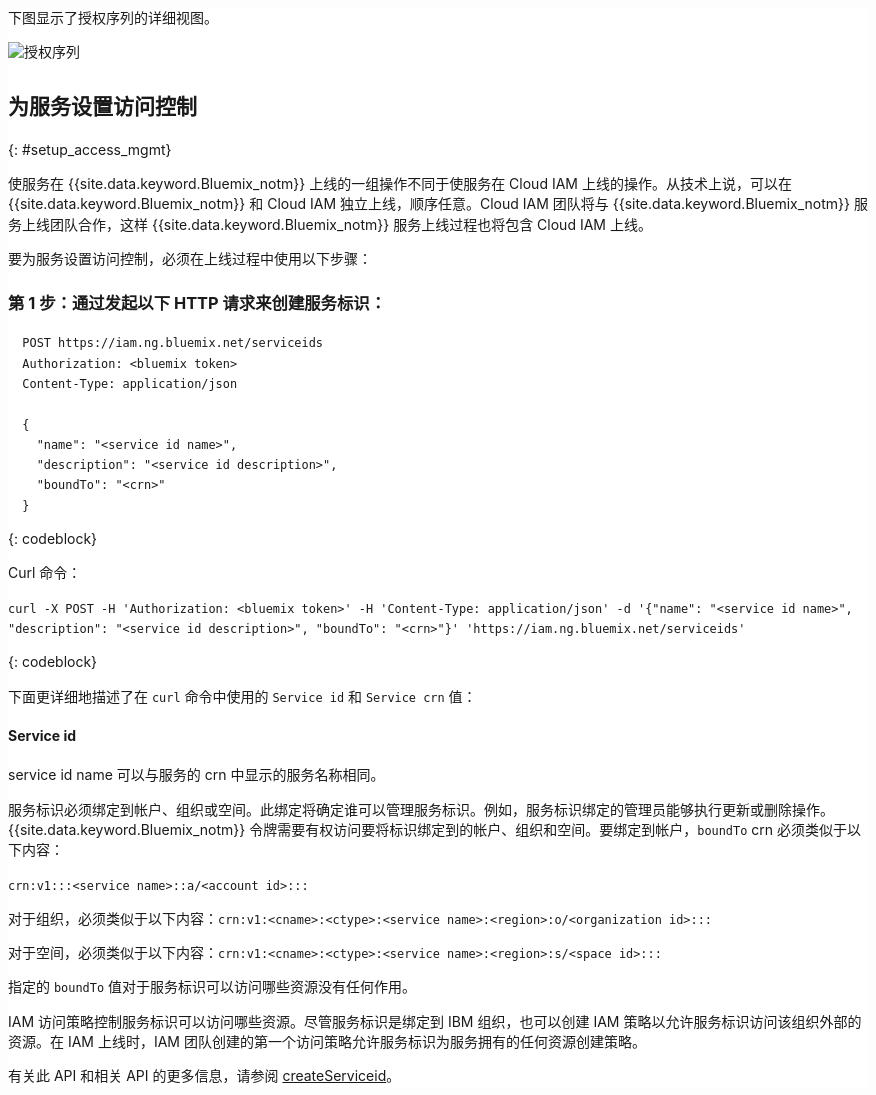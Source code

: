 下图显示了授权序列的详细视图。

![授权序列](auth_sequence.png)

## 为服务设置访问控制
{: #setup_access_mgmt}

使服务在 {{site.data.keyword.Bluemix_notm}} 上线的一组操作不同于使服务在 Cloud IAM 上线的操作。从技术上说，可以在 {{site.data.keyword.Bluemix_notm}} 和 Cloud IAM 独立上线，顺序任意。Cloud IAM 团队将与 {{site.data.keyword.Bluemix_notm}} 服务上线团队合作，这样 {{site.data.keyword.Bluemix_notm}} 服务上线过程也将包含 Cloud IAM 上线。

要为服务设置访问控制，必须在上线过程中使用以下步骤：

### 第 1 步：通过发起以下 HTTP 请求来创建服务标识：
```
  POST https://iam.ng.bluemix.net/serviceids
  Authorization: <bluemix token>
  Content-Type: application/json

  {
    "name": "<service id name>",
    "description": "<service id description>",
    "boundTo": "<crn>"
  }
```
{: codeblock}

Curl 命令：
```  
curl -X POST -H 'Authorization: <bluemix token>' -H 'Content-Type: application/json' -d '{"name": "<service id name>", "description": "<service id description>", "boundTo": "<crn>"}' 'https://iam.ng.bluemix.net/serviceids'
```
{: codeblock}

下面更详细地描述了在 `curl` 命令中使用的 `Service id` 和 `Service crn` 值：
  
#### Service id 
  
service id name 可以与服务的 crn 中显示的服务名称相同。
  
服务标识必须绑定到帐户、组织或空间。此绑定将确定谁可以管理服务标识。例如，服务标识绑定的管理员能够执行更新或删除操作。{{site.data.keyword.Bluemix_notm}} 令牌需要有权访问要将标识绑定到的帐户、组织和空间。要绑定到帐户，`boundTo` crn 必须类似于以下内容： 

`crn:v1:::<service name>::a/<account id>:::` 
  
对于组织，必须类似于以下内容：`crn:v1:<cname>:<ctype>:<service name>:<region>:o/<organization id>:::` 
  
对于空间，必须类似于以下内容：`crn:v1:<cname>:<ctype>:<service name>:<region>:s/<space id>:::`  
  
指定的 `boundTo` 值对于服务标识可以访问哪些资源没有任何作用。 
  
IAM 访问策略控制服务标识可以访问哪些资源。尽管服务标识是绑定到 IBM 组织，也可以创建 IAM 策略以允许服务标识访问该组织外部的资源。在 IAM 上线时，IAM 团队创建的第一个访问策略允许服务标识为服务拥有的任何资源创建策略。

有关此 API 和相关 API 的更多信息，请参阅 [createServiceid](https://iam.stage1.ng.bluemix.net/ibm/api/explorer/)。
